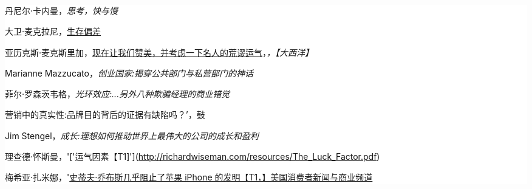 丹尼尔·卡内曼，*思考，快与慢*

大卫·麦克拉尼，[生存偏差](https://youarenotsosmart.com/2013/05/23/survivorship-bias/)

亚历克斯·麦克斯里加，[现在让我们赞美，并考虑一下名人的荒谬运气](https://www.theatlantic.com/technology/archive/2013/02/and-now-let-us-praise-and-consider-the-absurd-luck-of-famous-men/272917/)，*，【大西洋】*

Marianne Mazzucato，*创业国家:揭穿公共部门与私营部门的神话*

菲尔·罗森茨韦格，*光环效应:...另外八种欺骗经理的商业错觉*

营销中的真实性:品牌目的背后的证据有缺陷吗？’，鼓

Jim Stengel，*成长:理想如何推动世界上最伟大的公司的成长和盈利*

理查德·怀斯曼，'['运气因素【T1]'](http://richardwiseman.com/resources/The_Luck_Factor.pdf)

梅希亚·扎米娜，'[史蒂夫·乔布斯几乎阻止了苹果 iPhone 的发明【T1，】美国消费者新闻与商业频道](https://www.cnbc.com/2017/09/12/why-steve-jobs-almost-prevented-the-apple-iphone-from-being-invented.html)
